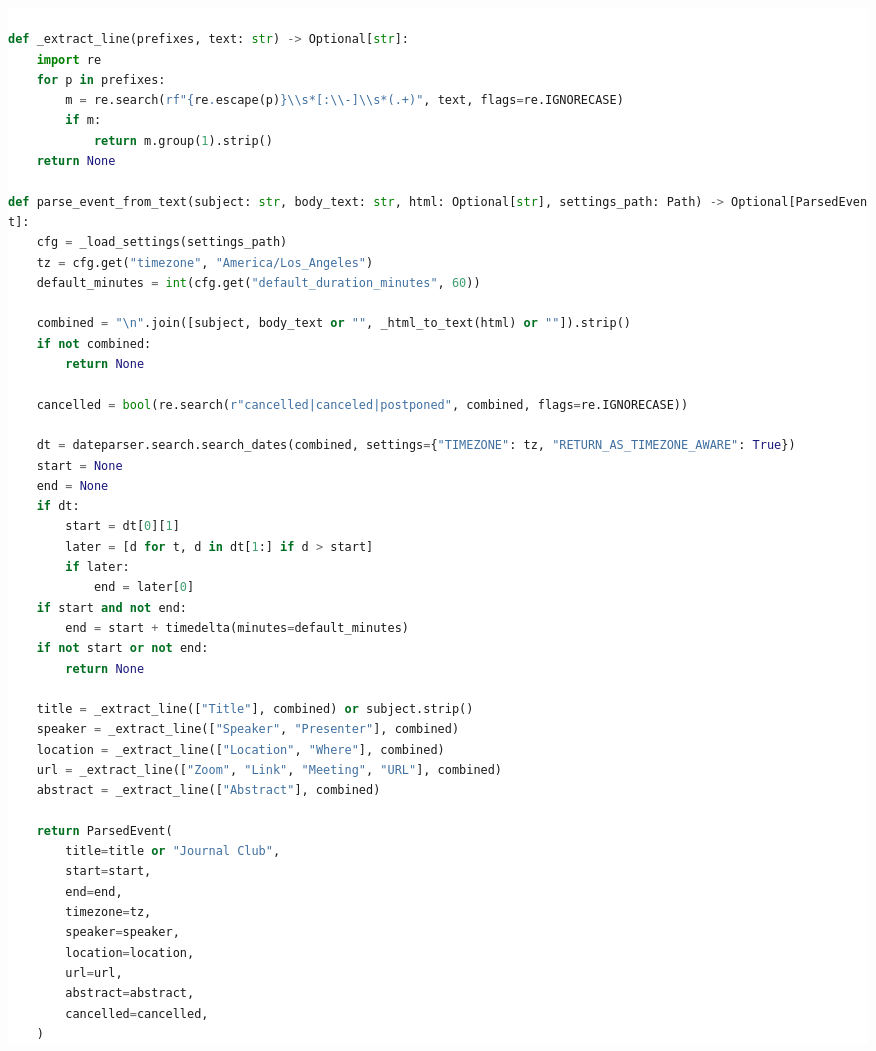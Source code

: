 ```python

def _extract_line(prefixes, text: str) -> Optional[str]:
    import re
    for p in prefixes:
        m = re.search(rf"{re.escape(p)}\\s*[:\\-]\\s*(.+)", text, flags=re.IGNORECASE)
        if m:
            return m.group(1).strip()
    return None

def parse_event_from_text(subject: str, body_text: str, html: Optional[str], settings_path: Path) -> Optional[ParsedEvent]:
    cfg = _load_settings(settings_path)
    tz = cfg.get("timezone", "America/Los_Angeles")
    default_minutes = int(cfg.get("default_duration_minutes", 60))

    combined = "\n".join([subject, body_text or "", _html_to_text(html) or ""]).strip()
    if not combined:
        return None

    cancelled = bool(re.search(r"cancelled|canceled|postponed", combined, flags=re.IGNORECASE))

    dt = dateparser.search.search_dates(combined, settings={"TIMEZONE": tz, "RETURN_AS_TIMEZONE_AWARE": True})
    start = None
    end = None
    if dt:
        start = dt[0][1]
        later = [d for t, d in dt[1:] if d > start]
        if later:
            end = later[0]
    if start and not end:
        end = start + timedelta(minutes=default_minutes)
    if not start or not end:
        return None

    title = _extract_line(["Title"], combined) or subject.strip()
    speaker = _extract_line(["Speaker", "Presenter"], combined)
    location = _extract_line(["Location", "Where"], combined)
    url = _extract_line(["Zoom", "Link", "Meeting", "URL"], combined)
    abstract = _extract_line(["Abstract"], combined)

    return ParsedEvent(
        title=title or "Journal Club",
        start=start,
        end=end,
        timezone=tz,
        speaker=speaker,
        location=location,
        url=url,
        abstract=abstract,
        cancelled=cancelled,
    )
```
